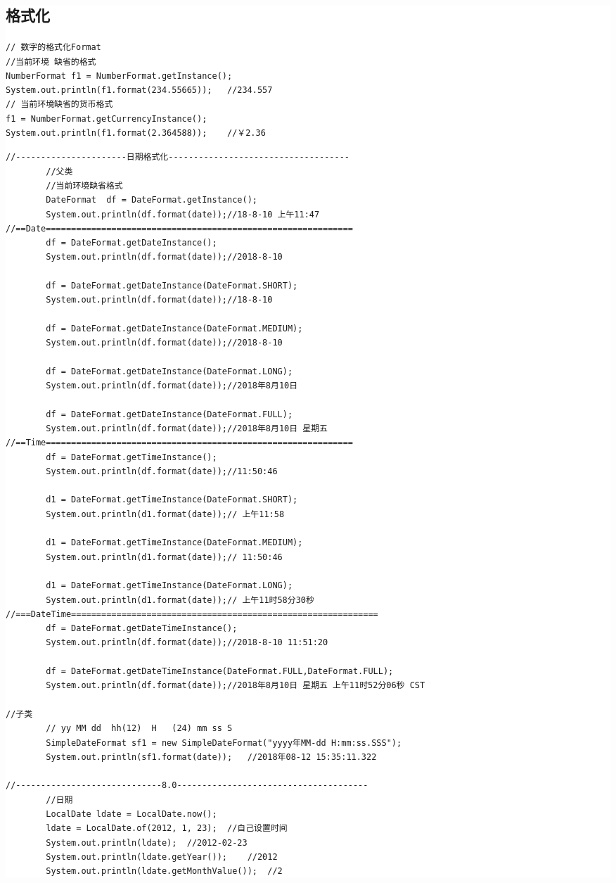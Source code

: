 ## 格式化
```
// 数字的格式化Format
//当前环境 缺省的格式
NumberFormat f1 = NumberFormat.getInstance();
System.out.println(f1.format(234.55665));	//234.557
// 当前环境缺省的货币格式
f1 = NumberFormat.getCurrencyInstance();
System.out.println(f1.format(2.364588));	//￥2.36
```

```
//----------------------日期格式化------------------------------------
		//父类 
		//当前环境缺省格式
		DateFormat  df = DateFormat.getInstance();
		System.out.println(df.format(date));//18-8-10 上午11:47
//==Date=============================================================
		df = DateFormat.getDateInstance();
		System.out.println(df.format(date));//2018-8-10

		df = DateFormat.getDateInstance(DateFormat.SHORT);
		System.out.println(df.format(date));//18-8-10

		df = DateFormat.getDateInstance(DateFormat.MEDIUM);
		System.out.println(df.format(date));//2018-8-10

		df = DateFormat.getDateInstance(DateFormat.LONG);
		System.out.println(df.format(date));//2018年8月10日

		df = DateFormat.getDateInstance(DateFormat.FULL);
		System.out.println(df.format(date));//2018年8月10日 星期五
//==Time=============================================================
		df = DateFormat.getTimeInstance();
		System.out.println(df.format(date));//11:50:46
		
		d1 = DateFormat.getTimeInstance(DateFormat.SHORT);
		System.out.println(d1.format(date));// 上午11:58

		d1 = DateFormat.getTimeInstance(DateFormat.MEDIUM);
		System.out.println(d1.format(date));// 11:50:46

		d1 = DateFormat.getTimeInstance(DateFormat.LONG);
		System.out.println(d1.format(date));// 上午11时58分30秒
//===DateTime=============================================================
		df = DateFormat.getDateTimeInstance();
		System.out.println(df.format(date));//2018-8-10 11:51:20

		df = DateFormat.getDateTimeInstance(DateFormat.FULL,DateFormat.FULL);
		System.out.println(df.format(date));//2018年8月10日 星期五 上午11时52分06秒 CST
		
//子类
		// yy MM dd  hh(12)  H   (24) mm ss S
		SimpleDateFormat sf1 = new SimpleDateFormat("yyyy年MM-dd H:mm:ss.SSS");
		System.out.println(sf1.format(date));	//2018年08-12 15:35:11.322
		
//-----------------------------8.0--------------------------------------
		//日期
		LocalDate ldate = LocalDate.now();
		ldate = LocalDate.of(2012, 1, 23);	//自己设置时间
		System.out.println(ldate);	//2012-02-23
		System.out.println(ldate.getYear());	//2012
		System.out.println(ldate.getMonthValue());	//2
```